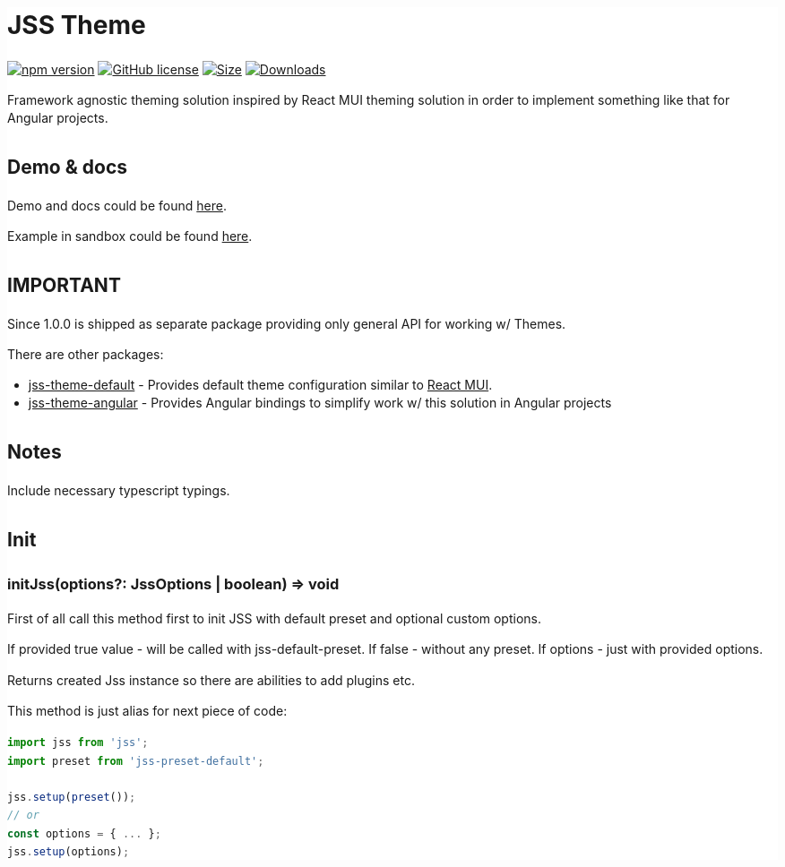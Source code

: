# JSS Theme

[![npm version](https://img.shields.io/npm/v/jss-theme.svg)](https://www.npmjs.com/package/jss-theme) [![GitHub license](https://img.shields.io/badge/license-MIT-blue.svg)](https://github.com/mopcweb/jss-theme/blob/master/LICENSE) [![Size](https://img.shields.io/bundlephobia/minzip/jss-theme.svg)](https://npmjs.org/package/jss-theme) [![Downloads](https://img.shields.io/npm/dm/jss-theme.svg)](https://npmjs.org/package/jss-theme)

Framework agnostic theming solution inspired by React MUI theming solution in order to implement something like that for Angular projects.

## Demo & docs

Demo and docs could be found [here](https://mopcweb.github.io/jss-theme).

Example in sandbox could be found [here](https://stackblitz.com/edit/jss-theme-examples?embed=1&file=src/app/app.component.ts).

## IMPORTANT

Since 1.0.0 is shipped as separate package providing only general API for working w/ Themes.

There are other packages:
 - [jss-theme-default](https://npmjs.org/package/jss-theme-default) - Provides default theme configuration similar to [React MUI](https://material-ui.com/ru/customization/default-theme).
 - [jss-theme-angular](https://npmjs.org/package/jss-theme-angular) - Provides Angular bindings to simplify work w/ this solution in Angular projects

## Notes

Include necessary typescript typings.


## Init

### initJss(options?: JssOptions | boolean) => void

First of all call this method first to init JSS with default preset and optional custom options.

If provided true value - will be called with jss-default-preset.
If false - without any preset.
If options - just with provided options.

Returns created Jss instance so there are abilities to add plugins etc.

This method is just alias for next piece of code:
```ts
import jss from 'jss';
import preset from 'jss-preset-default';

jss.setup(preset());
// or
const options = { ... };
jss.setup(options);
```

